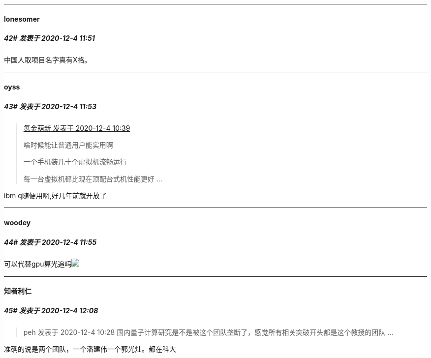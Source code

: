 


*****

####  lonesomer  
##### 42#       发表于 2020-12-4 11:51




中国人取项目名字真有X格。







*****

####  oyss  
##### 43#       发表于 2020-12-4 11:53



<blockquote><a href="httphttps://bbs.saraba1st.com/2b/forum.php?mod=redirect&amp;goto=findpost&amp;pid=49605548&amp;ptid=1975639" target="_blank">氪金萌新 发表于 2020-12-4 10:39</a>

啥时候能让普通用户能实用啊

一个手机装几十个虚拟机流畅运行

每一台虚拟机都比现在顶配台式机性能更好 ...</blockquote>
ibm q随便用啊,好几年前就开放了







*****

####  woodey  
##### 44#       发表于 2020-12-4 11:55




可以代替gpu算光追吗<img src="https://static.saraba1st.com/image/smiley/face2017/105.png" referrerpolicy="no-referrer">







*****

####  知者利仁  
##### 45#       发表于 2020-12-4 12:08



<blockquote>peh 发表于 2020-12-4 10:28
国内量子计算研究是不是被这个团队垄断了，感觉所有相关突破开头都是这个教授的团队 ...</blockquote>
准确的说是两个团队，一个潘建伟一个郭光灿。都在科大
